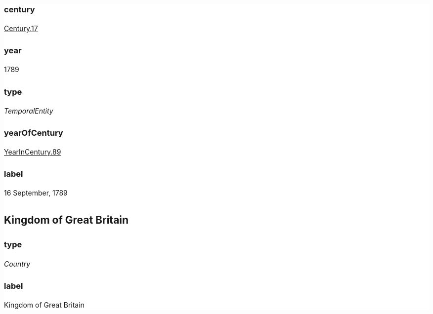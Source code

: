 ### century


[Century.17](#Century.17)

### year


1789

### type


*TemporalEntity*

### yearOfCentury


[YearInCentury.89](#YearInCentury.89)

### label


16 September, 1789

## Kingdom of Great Britain

### type


*Country*

### label


Kingdom of Great Britain